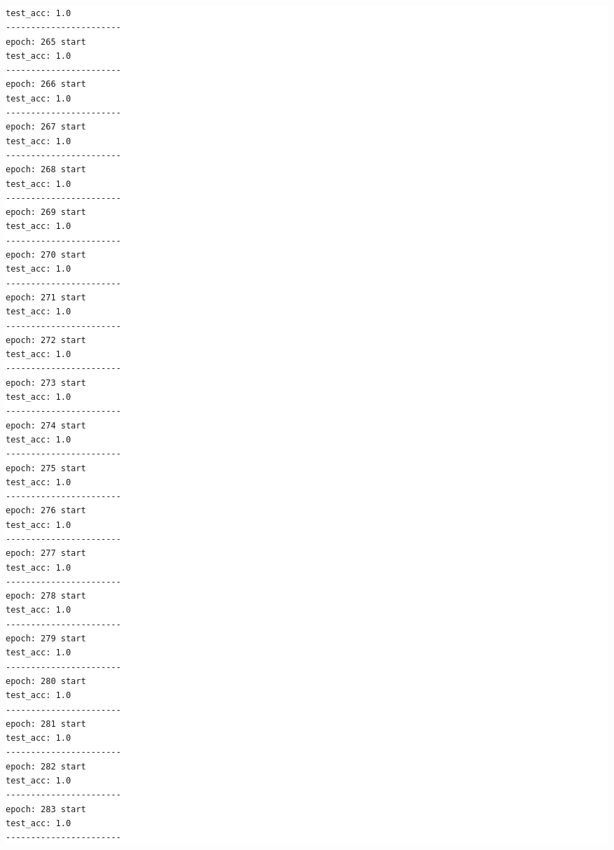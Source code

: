     test_acc: 1.0
    -----------------------
    epoch: 265 start
    test_acc: 1.0
    -----------------------
    epoch: 266 start
    test_acc: 1.0
    -----------------------
    epoch: 267 start
    test_acc: 1.0
    -----------------------
    epoch: 268 start
    test_acc: 1.0
    -----------------------
    epoch: 269 start
    test_acc: 1.0
    -----------------------
    epoch: 270 start
    test_acc: 1.0
    -----------------------
    epoch: 271 start
    test_acc: 1.0
    -----------------------
    epoch: 272 start
    test_acc: 1.0
    -----------------------
    epoch: 273 start
    test_acc: 1.0
    -----------------------
    epoch: 274 start
    test_acc: 1.0
    -----------------------
    epoch: 275 start
    test_acc: 1.0
    -----------------------
    epoch: 276 start
    test_acc: 1.0
    -----------------------
    epoch: 277 start
    test_acc: 1.0
    -----------------------
    epoch: 278 start
    test_acc: 1.0
    -----------------------
    epoch: 279 start
    test_acc: 1.0
    -----------------------
    epoch: 280 start
    test_acc: 1.0
    -----------------------
    epoch: 281 start
    test_acc: 1.0
    -----------------------
    epoch: 282 start
    test_acc: 1.0
    -----------------------
    epoch: 283 start
    test_acc: 1.0
    -----------------------